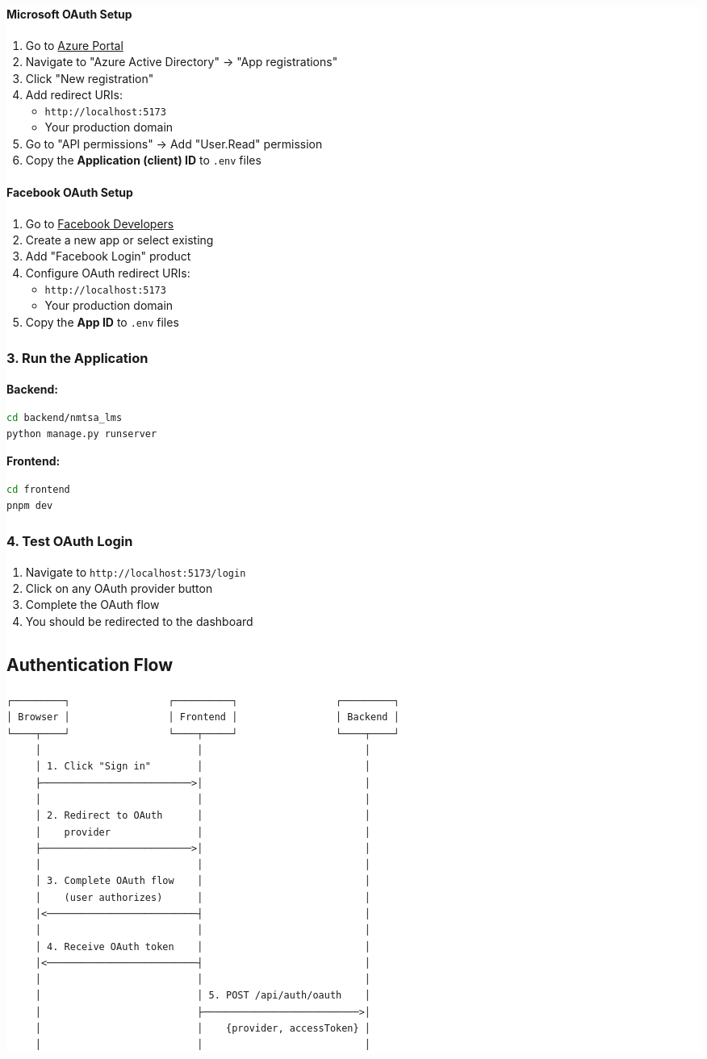 #### Microsoft OAuth Setup
1. Go to [Azure Portal](https://portal.azure.com/)
2. Navigate to "Azure Active Directory" → "App registrations"
3. Click "New registration"
4. Add redirect URIs:
   - `http://localhost:5173`
   - Your production domain
5. Go to "API permissions" → Add "User.Read" permission
6. Copy the **Application (client) ID** to `.env` files

#### Facebook OAuth Setup
1. Go to [Facebook Developers](https://developers.facebook.com/)
2. Create a new app or select existing
3. Add "Facebook Login" product
4. Configure OAuth redirect URIs:
   - `http://localhost:5173`
   - Your production domain
5. Copy the **App ID** to `.env` files

### 3. Run the Application

**Backend:**
```bash
cd backend/nmtsa_lms
python manage.py runserver
```

**Frontend:**
```bash
cd frontend
pnpm dev
```

### 4. Test OAuth Login

1. Navigate to `http://localhost:5173/login`
2. Click on any OAuth provider button
3. Complete the OAuth flow
4. You should be redirected to the dashboard

## Authentication Flow

```
┌─────────┐                 ┌──────────┐                 ┌─────────┐
│ Browser │                 │ Frontend │                 │ Backend │
└────┬────┘                 └────┬─────┘                 └────┬────┘
     │                           │                            │
     │ 1. Click "Sign in"        │                            │
     ├──────────────────────────>│                            │
     │                           │                            │
     │ 2. Redirect to OAuth      │                            │
     │    provider               │                            │
     ├──────────────────────────>│                            │
     │                           │                            │
     │ 3. Complete OAuth flow    │                            │
     │    (user authorizes)      │                            │
     │<──────────────────────────┤                            │
     │                           │                            │
     │ 4. Receive OAuth token    │                            │
     │<──────────────────────────┤                            │
     │                           │                            │
     │                           │ 5. POST /api/auth/oauth    │
     │                           ├───────────────────────────>│
     │                           │    {provider, accessToken} │
     │                           │                            │
```